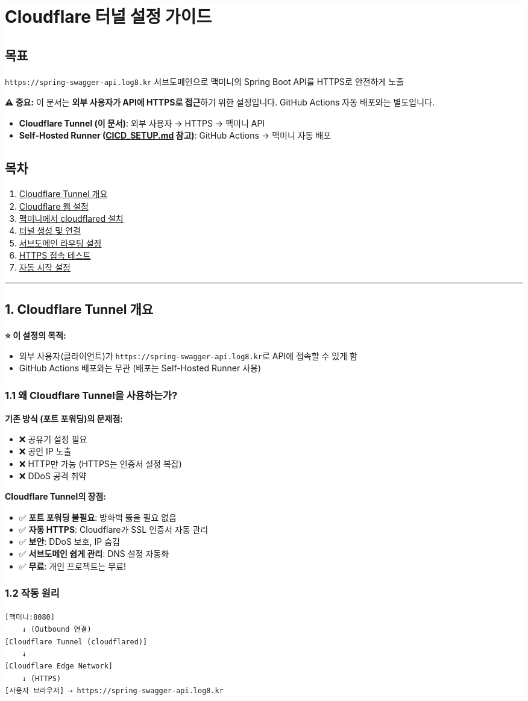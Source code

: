 # Cloudflare 터널 설정 가이드

## 목표

`https://spring-swagger-api.log8.kr` 서브도메인으로 맥미니의 Spring Boot API를 HTTPS로 안전하게 노출

**⚠️ 중요:** 이 문서는 **외부 사용자가 API에 HTTPS로 접근**하기 위한 설정입니다. GitHub Actions 자동 배포와는 별도입니다.

- **Cloudflare Tunnel (이 문서)**: 외부 사용자 → HTTPS → 맥미니 API
- **Self-Hosted Runner ([CICD_SETUP.md](CICD_SETUP.md) 참고)**: GitHub Actions → 맥미니 자동 배포

## 목차

1. [Cloudflare Tunnel 개요](#1-cloudflare-tunnel-개요)
2. [Cloudflare 웹 설정](#2-cloudflare-웹-설정)
3. [맥미니에서 cloudflared 설치](#3-맥미니에서-cloudflared-설치)
4. [터널 생성 및 연결](#4-터널-생성-및-연결)
5. [서브도메인 라우팅 설정](#5-서브도메인-라우팅-설정)
6. [HTTPS 접속 테스트](#6-https-접속-테스트)
7. [자동 시작 설정](#7-자동-시작-설정)

---

## 1. Cloudflare Tunnel 개요

**⭐ 이 설정의 목적:**
- 외부 사용자(클라이언트)가 `https://spring-swagger-api.log8.kr`로 API에 접속할 수 있게 함
- GitHub Actions 배포와는 무관 (배포는 Self-Hosted Runner 사용)

### 1.1 왜 Cloudflare Tunnel을 사용하는가?

**기존 방식 (포트 포워딩)의 문제점:**
- ❌ 공유기 설정 필요
- ❌ 공인 IP 노출
- ❌ HTTP만 가능 (HTTPS는 인증서 설정 복잡)
- ❌ DDoS 공격 취약

**Cloudflare Tunnel의 장점:**
- ✅ **포트 포워딩 불필요**: 방화벽 뚫을 필요 없음
- ✅ **자동 HTTPS**: Cloudflare가 SSL 인증서 자동 관리
- ✅ **보안**: DDoS 보호, IP 숨김
- ✅ **서브도메인 쉽게 관리**: DNS 설정 자동화
- ✅ **무료**: 개인 프로젝트는 무료!

### 1.2 작동 원리

```
[맥미니:8080]
    ↓ (Outbound 연결)
[Cloudflare Tunnel (cloudflared)]
    ↓
[Cloudflare Edge Network]
    ↓ (HTTPS)
[사용자 브라우저] → https://spring-swagger-api.log8.kr
```
